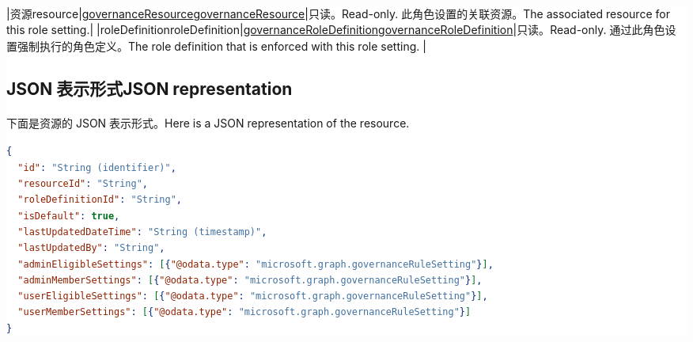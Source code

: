 |<span data-ttu-id="a98bd-166">资源</span><span class="sxs-lookup"><span data-stu-id="a98bd-166">resource</span></span>|[<span data-ttu-id="a98bd-167">governanceResource</span><span class="sxs-lookup"><span data-stu-id="a98bd-167">governanceResource</span></span>](../resources/governanceresource.md)|<span data-ttu-id="a98bd-168">只读。</span><span class="sxs-lookup"><span data-stu-id="a98bd-168">Read-only.</span></span> <span data-ttu-id="a98bd-169">此角色设置的关联资源。</span><span class="sxs-lookup"><span data-stu-id="a98bd-169">The associated resource for this role setting.</span></span>|
|<span data-ttu-id="a98bd-170">roleDefinition</span><span class="sxs-lookup"><span data-stu-id="a98bd-170">roleDefinition</span></span>|[<span data-ttu-id="a98bd-171">governanceRoleDefinition</span><span class="sxs-lookup"><span data-stu-id="a98bd-171">governanceRoleDefinition</span></span>](../resources/governanceroledefinition.md)|<span data-ttu-id="a98bd-172">只读。</span><span class="sxs-lookup"><span data-stu-id="a98bd-172">Read-only.</span></span> <span data-ttu-id="a98bd-173">通过此角色设置强制执行的角色定义。</span><span class="sxs-lookup"><span data-stu-id="a98bd-173">The role definition that is enforced with this role setting.</span></span> |

## <a name="json-representation"></a><span data-ttu-id="a98bd-174">JSON 表示形式</span><span class="sxs-lookup"><span data-stu-id="a98bd-174">JSON representation</span></span>

<span data-ttu-id="a98bd-175">下面是资源的 JSON 表示形式。</span><span class="sxs-lookup"><span data-stu-id="a98bd-175">Here is a JSON representation of the resource.</span></span>



```json
{
  "id": "String (identifier)",
  "resourceId": "String",
  "roleDefinitionId": "String",
  "isDefault": true,
  "lastUpdatedDateTime": "String (timestamp)",
  "lastUpdatedBy": "String",
  "adminEligibleSettings": [{"@odata.type": "microsoft.graph.governanceRuleSetting"}],
  "adminMemberSettings": [{"@odata.type": "microsoft.graph.governanceRuleSetting"}],
  "userEligibleSettings": [{"@odata.type": "microsoft.graph.governanceRuleSetting"}],
  "userMemberSettings": [{"@odata.type": "microsoft.graph.governanceRuleSetting"}]
}

```





